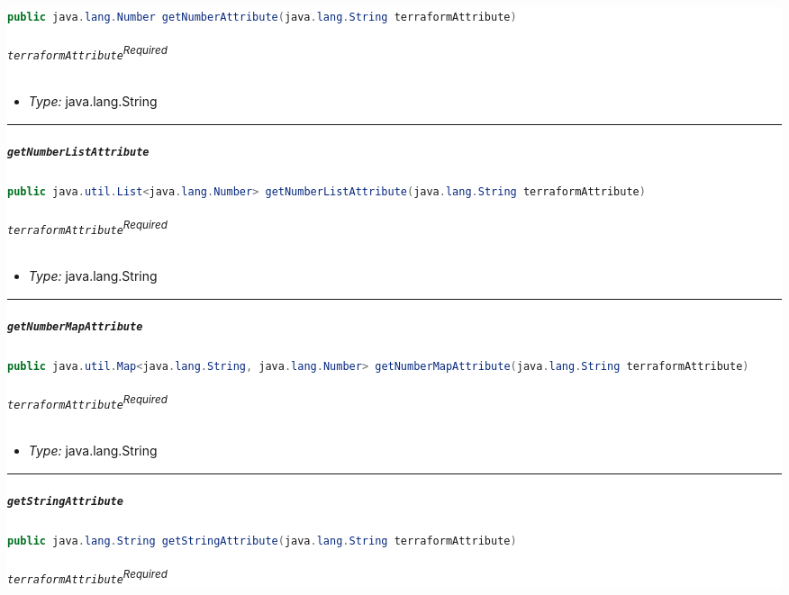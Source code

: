 ```java
public java.lang.Number getNumberAttribute(java.lang.String terraformAttribute)
```

###### `terraformAttribute`<sup>Required</sup> <a name="terraformAttribute" id="@cdktf/provider-gitlab.groupSecurityPolicyAttachment.GroupSecurityPolicyAttachment.getNumberAttribute.parameter.terraformAttribute"></a>

- *Type:* java.lang.String

---

##### `getNumberListAttribute` <a name="getNumberListAttribute" id="@cdktf/provider-gitlab.groupSecurityPolicyAttachment.GroupSecurityPolicyAttachment.getNumberListAttribute"></a>

```java
public java.util.List<java.lang.Number> getNumberListAttribute(java.lang.String terraformAttribute)
```

###### `terraformAttribute`<sup>Required</sup> <a name="terraformAttribute" id="@cdktf/provider-gitlab.groupSecurityPolicyAttachment.GroupSecurityPolicyAttachment.getNumberListAttribute.parameter.terraformAttribute"></a>

- *Type:* java.lang.String

---

##### `getNumberMapAttribute` <a name="getNumberMapAttribute" id="@cdktf/provider-gitlab.groupSecurityPolicyAttachment.GroupSecurityPolicyAttachment.getNumberMapAttribute"></a>

```java
public java.util.Map<java.lang.String, java.lang.Number> getNumberMapAttribute(java.lang.String terraformAttribute)
```

###### `terraformAttribute`<sup>Required</sup> <a name="terraformAttribute" id="@cdktf/provider-gitlab.groupSecurityPolicyAttachment.GroupSecurityPolicyAttachment.getNumberMapAttribute.parameter.terraformAttribute"></a>

- *Type:* java.lang.String

---

##### `getStringAttribute` <a name="getStringAttribute" id="@cdktf/provider-gitlab.groupSecurityPolicyAttachment.GroupSecurityPolicyAttachment.getStringAttribute"></a>

```java
public java.lang.String getStringAttribute(java.lang.String terraformAttribute)
```

###### `terraformAttribute`<sup>Required</sup> <a name="terraformAttribute" id="@cdktf/provider-gitlab.groupSecurityPolicyAttachment.GroupSecurityPolicyAttachment.getStringAttribute.parameter.terraformAttribute"></a>
